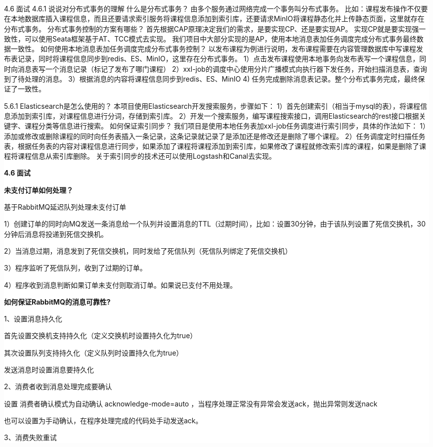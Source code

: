 

4.6 面试 
4.6.1 说说对分布式事务的理解
什么是分布式事务？
由多个服务通过网络完成一个事务叫分布式事务。
比如：课程发布操作不仅要在本地数据库插入课程信息，而且还要请求索引服务将课程信息添加到索引库，还要请求MinIO将课程静态化并上传静态页面，这里就存在分布式事务。
分布式事务控制的方案有哪些？
首先根据CAP原理决定我们的需求，是要实现CP、还是要实现AP。
实现CP就是要实现强一致性，可以使用Seata框架基于AT、TCC模式去实现。
我们项目中大部分实现的是AP，使用本地消息表加任务调度完成分布式事务最终数据一致性。
如何使用本地消息表加任务调度完成分布式事务控制？
以发布课程为例进行说明，发布课程需要在内容管理数据库中写课程发布表记录，同时将课程信息同步到redis、ES、MinIO，这里存在分布式事务。
1）点击发布课程使用本地事务向发布表写一个课程信息，同时向消息表写一个消息记录（标记了发布了哪门课程）
2）xxl-job的调度中心使用分片广播模式向执行器下发任务，开始扫描消息表，查询到了待处理的消息。
3）根据消息的内容将课程信息同步到redis、ES、MinIO
4) 任务完成删除消息表记录。整个分布式事务完成，最终保证了一致性。

5.6.1 Elasticsearch是怎么使用的？
本项目使用Elasticsearch开发搜索服务，步骤如下：
1）首先创建索引（相当于mysql的表），将课程信息添加到索引库，对课程信息进行分词，存储到索引库。
2）开发一个搜索服务，编写课程搜索接口，调用Elasticsearch的rest接口根据关键字、课程分类等信息进行搜索。
如何保证索引同步？
我们项目是使用本地任务表加xxl-job任务调度进行索引同步，具体的作法如下：
1）添加或修改或删除课程的同时向任务表插入一条记录，这条记录就记录了是添加还是修改还是删除了哪个课程。
2）任务调度定时扫描任务表，根据任务表的内容对课程信息进行同步，如果添加了课程将课程添加到索引库，如果修改了课程就修改索引库的课程，如果是删除了课程将课程信息从索引库删除。
关于索引同步的技术还可以使用Logstash和Canal去实现。



**4.6 面试**

**未支付订单如何处理？**

基于RabbitMQ延迟队列处理未支付订单

1）创建订单的同时向MQ发送一条消息给一个队列并设置消息的TTL（过期时间），比如：设置30分钟，由于该队列设置了死信交换机，30分钟后消息将投递到死信交换机。

2）当消息过期，消息发到了死信交换机，同时发给了死信队列（死信队列绑定了死信交换机）

3）程序监听了死信队列，收到了过期的订单。

4）程序收到消息判断如果订单未支付则取消订单。如果说已支付不用处理。

**如何保证RabbitMQ的消息可靠性?**

1、设置消息持久化

首先设置交换机支持持久化（定义交换机时设置持久化为true）

其次设置队列支持持久化（定义队列时设置持久化为true）

发送消息时设置消息要持久化

2、消费者收到消息处理完成要确认

设置 消费者确认模式为自动确认 acknowledge-mode=auto ，当程序处理正常没有异常会发送ack，抛出异常则发送nack

也可以设置为手动确认，在程序处理完成的代码处手动发送ack。

3、消费失败重试
